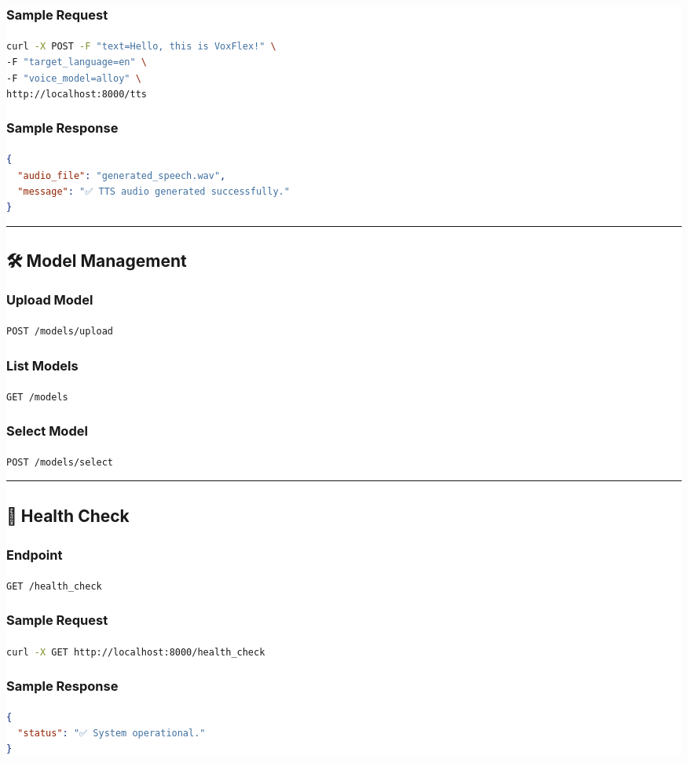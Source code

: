 ### **Sample Request**
```bash
curl -X POST -F "text=Hello, this is VoxFlex!" \
-F "target_language=en" \
-F "voice_model=alloy" \
http://localhost:8000/tts
```

### **Sample Response**
```json
{
  "audio_file": "generated_speech.wav",
  "message": "✅ TTS audio generated successfully."
}
```

---

## 🛠️ Model Management
### **Upload Model**
```
POST /models/upload
```

### **List Models**
```
GET /models
```

### **Select Model**
```
POST /models/select
```

---

## 🔎 Health Check
### **Endpoint**
```
GET /health_check
```

### **Sample Request**
```bash
curl -X GET http://localhost:8000/health_check
```

### **Sample Response**
```json
{
  "status": "✅ System operational."
}
```
